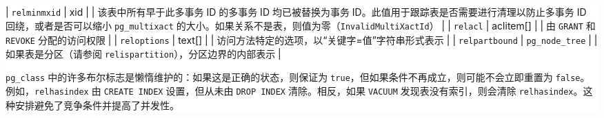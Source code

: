 | `relminmxid`      | xid        |                       | 该表中所有早于此多事务 ID 的多事务 ID 均已被替换为事务 ID。此值用于跟踪表是否需要进行清理以防止多事务 ID 回绕，或者是否可以缩小 `pg_multixact` 的大小。如果关系不是表，则值为零（`InvalidMultiXactId`） |
| `relacl`          | aclitem[]  |                       | 由 `GRANT` 和 `REVOKE` 分配的访问权限 |
| `reloptions`      | text[]     |                       | 访问方法特定的选项，以“关键字=值”字符串形式表示 |
| `relpartbound`    | `pg_node_tree` |                       | 如果表是分区（请参阅 `relispartition`），分区边界的内部表示 |

`pg_class` 中的许多布尔标志是懒惰维护的：如果这是正确的状态，则保证为 `true`，但如果条件不再成立，则可能不会立即重置为 `false`。例如，`relhasindex` 由 `CREATE INDEX` 设置，但从未由 `DROP INDEX` 清除。相反，如果 `VACUUM` 发现表没有索引，则会清除 `relhasindex`。这种安排避免了竞争条件并提高了并发性。
